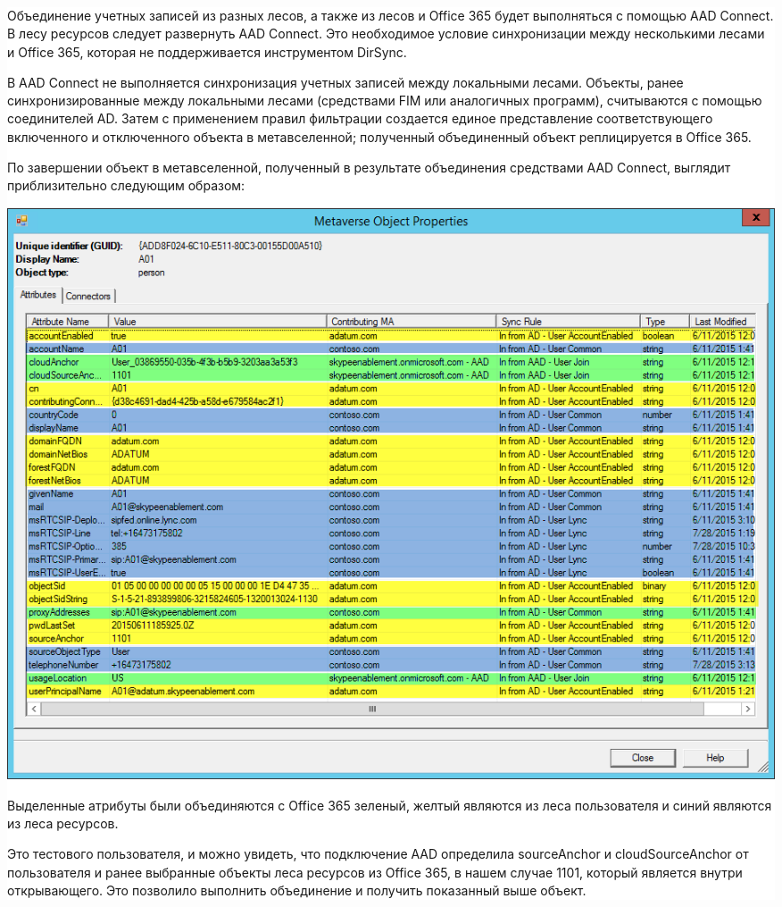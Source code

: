 Объединение учетных записей из разных лесов, а также из лесов и Office 365 будет выполняться с помощью AAD Connect. В лесу ресурсов следует развернуть AAD Connect. Это необходимое условие синхронизации между несколькими лесами и Office 365, которая не поддерживается инструментом DirSync. 
  
В AAD Connect не выполняется синхронизация учетных записей между локальными лесами. Объекты, ранее синхронизированные между локальными лесами (средствами FIM или аналогичных программ), считываются с помощью соединителей AD. Затем с применением правил фильтрации создается единое представление соответствующего включенного и отключенного объекта в метавселенной; полученный объединенный объект реплицируется в Office 365. 
  
По завершении объект в метавселенной, полученный в результате объединения средствами AAD Connect, выглядит приблизительно следующим образом: 
  
![Экран объекта–метавселенной с несколькими лесами](../../sfbserver/media/16379880-2de3-4c43-b219-1551f5dec5f6.png)
  
Выделенные атрибуты были объединяются с Office 365 зеленый, желтый являются из леса пользователя и синий являются из леса ресурсов. 
  
Это тестового пользователя, и можно увидеть, что подключение AAD определила sourceAnchor и cloudSourceAnchor от пользователя и ранее выбранные объекты леса ресурсов из Office 365, в нашем случае 1101, который является внутри открывающего. Это позволило выполнить объединение и получить показанный выше объект. 
  
